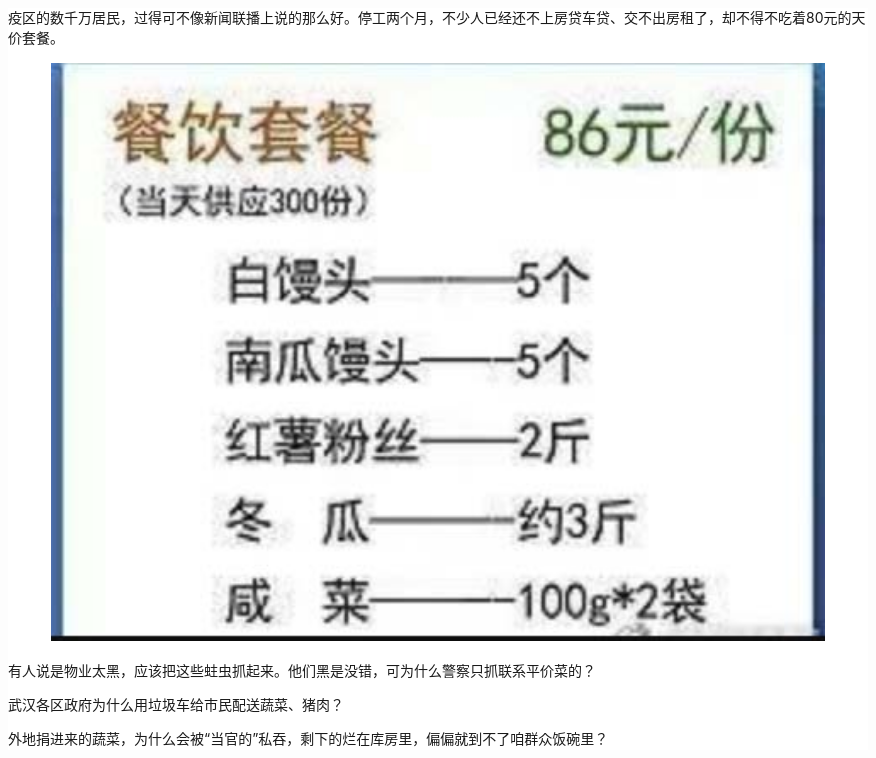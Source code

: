 疫区的数千万居民，过得可不像新闻联播上说的那么好。停工两个月，不少人已经还不上房贷车贷、交不出房租了，却不得不吃着80元的天价套餐。

<div style="text-align:center"><img src="/images/202003/hubeirenmin6.jpg" width="90%"></div>

有人说是物业太黑，应该把这些蛀虫抓起来。他们黑是没错，可为什么警察只抓联系平价菜的？

武汉各区政府为什么用垃圾车给市民配送蔬菜、猪肉？

外地捐进来的蔬菜，为什么会被“当官的”私吞，剩下的烂在库房里，偏偏就到不了咱群众饭碗里？
